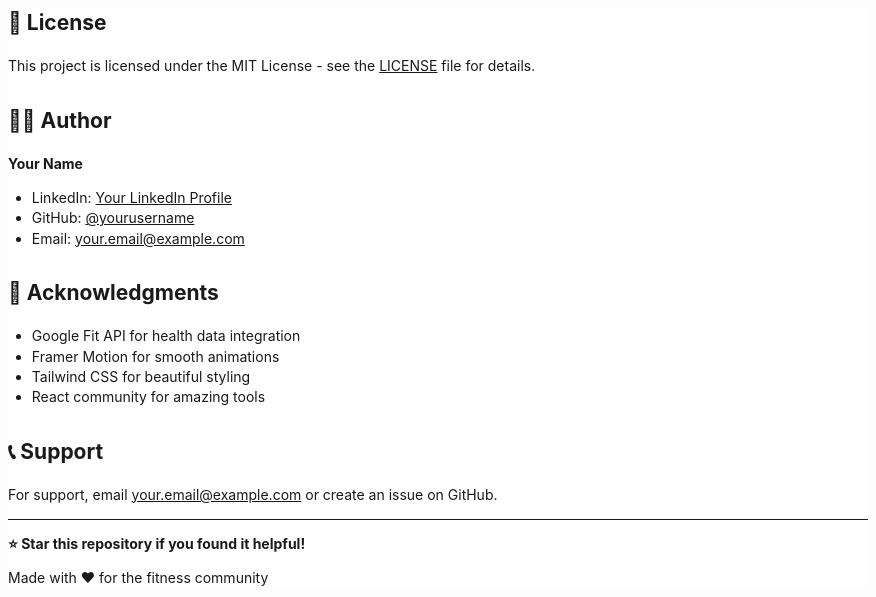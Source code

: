## 📄 License

This project is licensed under the MIT License - see the [LICENSE](LICENSE) file for details.

## 👨‍💻 Author

**Your Name**
- LinkedIn: [Your LinkedIn Profile](https://linkedin.com/in/yourprofile)
- GitHub: [@yourusername](https://github.com/yourusername)
- Email: your.email@example.com

## 🙏 Acknowledgments

- Google Fit API for health data integration
- Framer Motion for smooth animations
- Tailwind CSS for beautiful styling
- React community for amazing tools

## 📞 Support

For support, email your.email@example.com or create an issue on GitHub.

---

**⭐ Star this repository if you found it helpful!**

Made with ❤️ for the fitness community
